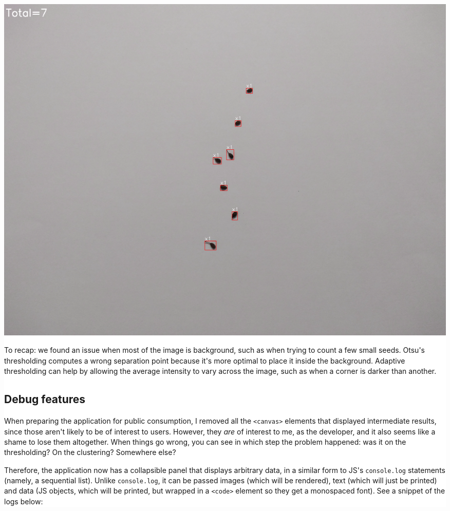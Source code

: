 ![a picture of seeds, where each one has been annotated with a red rectangle around it, showing that a seed was detected there. The image has the words "Total=7" at the top left corner](./_resources/619c513199527f28d851163fd5be02da.png)

To recap: we found an issue when most of the image is background, such as when trying to count a few small seeds. Otsu's thresholding computes a wrong separation point because it's more optimal to place it inside the background. Adaptive thresholding can help by allowing the average intensity to vary across the image, such as when a corner is darker than another.

## Debug features

When preparing the application for public consumption, I removed all the `<canvas>` elements that displayed intermediate results, since those aren't likely to be of interest to users. However, they _are_ of interest to me, as the developer, and it also seems like a shame to lose them altogether. When things go wrong, you can see in which step the problem happened: was it on the thresholding? On the clustering? Somewhere else?

Therefore, the application now has a collapsible panel that displays arbitrary data, in a similar form to JS's `console.log` statements (namely, a sequential list). Unlike `console.log`, it can be passed images (which will be rendered), text (which will just be printed) and data (JS objects, which will be printed, but wrapped in a `<code>` element so they get a monospaced font). See a snippet of the logs below:
